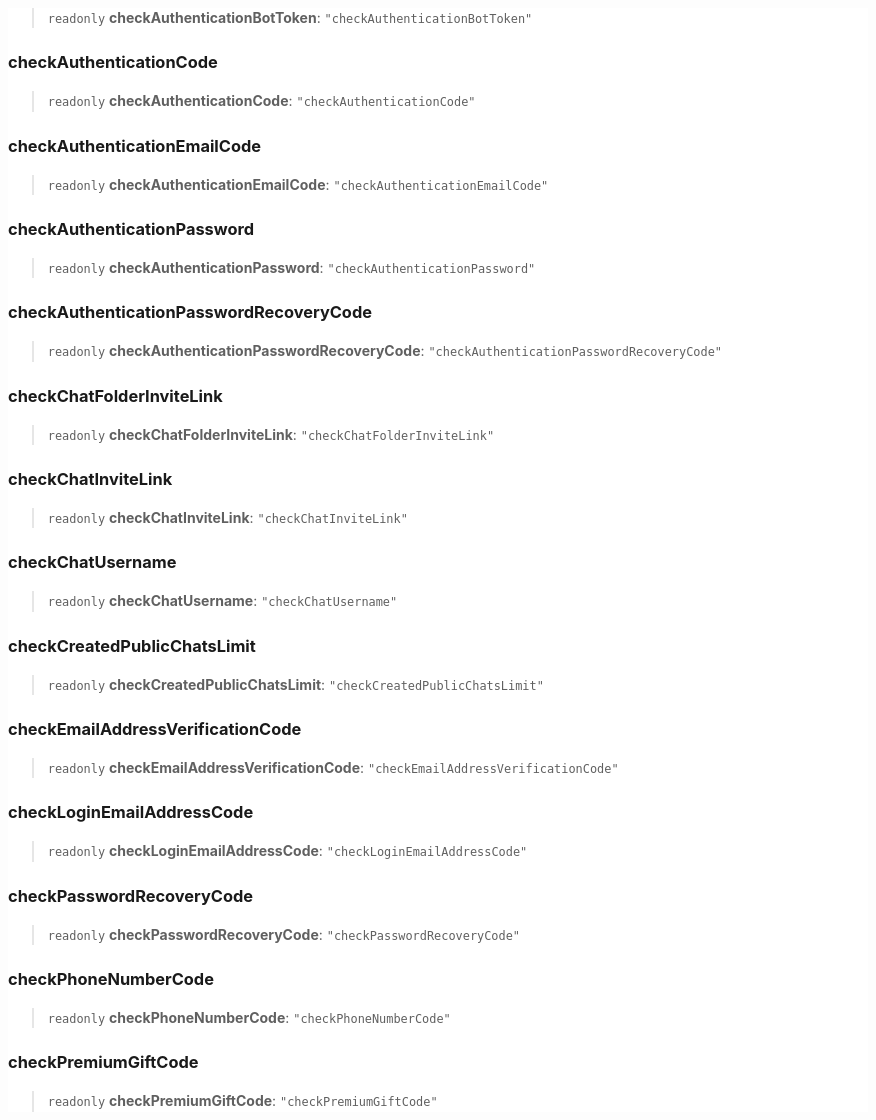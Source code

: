 > `readonly` **checkAuthenticationBotToken**: `"checkAuthenticationBotToken"`

### checkAuthenticationCode

> `readonly` **checkAuthenticationCode**: `"checkAuthenticationCode"`

### checkAuthenticationEmailCode

> `readonly` **checkAuthenticationEmailCode**: `"checkAuthenticationEmailCode"`

### checkAuthenticationPassword

> `readonly` **checkAuthenticationPassword**: `"checkAuthenticationPassword"`

### checkAuthenticationPasswordRecoveryCode

> `readonly` **checkAuthenticationPasswordRecoveryCode**: `"checkAuthenticationPasswordRecoveryCode"`

### checkChatFolderInviteLink

> `readonly` **checkChatFolderInviteLink**: `"checkChatFolderInviteLink"`

### checkChatInviteLink

> `readonly` **checkChatInviteLink**: `"checkChatInviteLink"`

### checkChatUsername

> `readonly` **checkChatUsername**: `"checkChatUsername"`

### checkCreatedPublicChatsLimit

> `readonly` **checkCreatedPublicChatsLimit**: `"checkCreatedPublicChatsLimit"`

### checkEmailAddressVerificationCode

> `readonly` **checkEmailAddressVerificationCode**: `"checkEmailAddressVerificationCode"`

### checkLoginEmailAddressCode

> `readonly` **checkLoginEmailAddressCode**: `"checkLoginEmailAddressCode"`

### checkPasswordRecoveryCode

> `readonly` **checkPasswordRecoveryCode**: `"checkPasswordRecoveryCode"`

### checkPhoneNumberCode

> `readonly` **checkPhoneNumberCode**: `"checkPhoneNumberCode"`

### checkPremiumGiftCode

> `readonly` **checkPremiumGiftCode**: `"checkPremiumGiftCode"`
